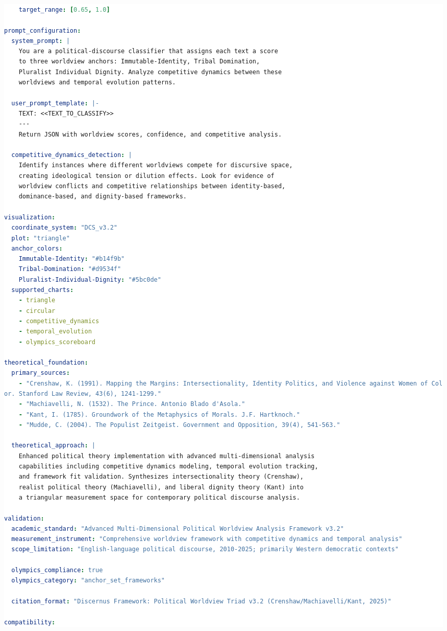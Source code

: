 ```yaml
    target_range: [0.65, 1.0]

prompt_configuration:
  system_prompt: |
    You are a political-discourse classifier that assigns each text a score
    to three worldview anchors: Immutable-Identity, Tribal Domination,
    Pluralist Individual Dignity. Analyze competitive dynamics between these
    worldviews and temporal evolution patterns.
  
  user_prompt_template: |-
    TEXT: <<TEXT_TO_CLASSIFY>>
    ---
    Return JSON with worldview scores, confidence, and competitive analysis.
  
  competitive_dynamics_detection: |
    Identify instances where different worldviews compete for discursive space,
    creating ideological tension or dilution effects. Look for evidence of
    worldview conflicts and competitive relationships between identity-based,
    dominance-based, and dignity-based frameworks.

visualization:
  coordinate_system: "DCS_v3.2"
  plot: "triangle"
  anchor_colors:
    Immutable-Identity: "#b14f9b"
    Tribal-Domination: "#d9534f"
    Pluralist-Individual-Dignity: "#5bc0de"
  supported_charts:
    - triangle
    - circular
    - competitive_dynamics
    - temporal_evolution
    - olympics_scoreboard

theoretical_foundation:
  primary_sources:
    - "Crenshaw, K. (1991). Mapping the Margins: Intersectionality, Identity Politics, and Violence against Women of Color. Stanford Law Review, 43(6), 1241-1299."
    - "Machiavelli, N. (1532). The Prince. Antonio Blado d'Asola."
    - "Kant, I. (1785). Groundwork of the Metaphysics of Morals. J.F. Hartknoch."
    - "Mudde, C. (2004). The Populist Zeitgeist. Government and Opposition, 39(4), 541-563."
  
  theoretical_approach: |
    Enhanced political theory implementation with advanced multi-dimensional analysis 
    capabilities including competitive dynamics modeling, temporal evolution tracking, 
    and framework fit validation. Synthesizes intersectionality theory (Crenshaw), 
    realist political theory (Machiavelli), and liberal dignity theory (Kant) into 
    a triangular measurement space for contemporary political discourse analysis.

validation:
  academic_standard: "Advanced Multi-Dimensional Political Worldview Analysis Framework v3.2"
  measurement_instrument: "Comprehensive worldview framework with competitive dynamics and temporal analysis"
  scope_limitation: "English-language political discourse, 2010-2025; primarily Western democratic contexts"
  
  olympics_compliance: true
  olympics_category: "anchor_set_frameworks"
  
  citation_format: "Discernus Framework: Political Worldview Triad v3.2 (Crenshaw/Machiavelli/Kant, 2025)"

compatibility:
```